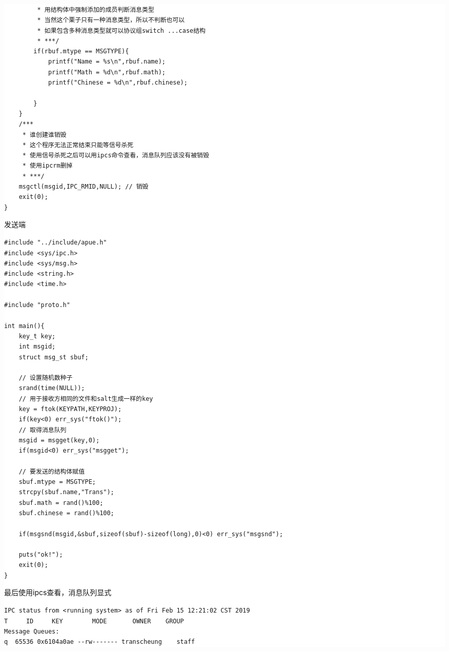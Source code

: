 ```
         * 用结构体中强制添加的成员判断消息类型
         * 当然这个栗子只有一种消息类型，所以不判断也可以
         * 如果包含多种消息类型就可以协议组switch ...case结构
         * ***/
        if(rbuf.mtype == MSGTYPE){
            printf("Name = %s\n",rbuf.name);
            printf("Math = %d\n",rbuf.math);
            printf("Chinese = %d\n",rbuf.chinese);

        }
    }
    /***
     * 谁创建谁销毁
     * 这个程序无法正常结束只能等信号杀死
     * 使用信号杀死之后可以用ipcs命令查看，消息队列应该没有被销毁
     * 使用ipcrm删掉
     * ***/
    msgctl(msgid,IPC_RMID,NULL); // 销毁
    exit(0);
}
```
发送端
```
#include "../include/apue.h"
#include <sys/ipc.h>
#include <sys/msg.h>
#include <string.h>
#include <time.h>

#include "proto.h"

int main(){
    key_t key;
    int msgid;
    struct msg_st sbuf;

    // 设置随机数种子
    srand(time(NULL));
    // 用于接收方相同的文件和salt生成一样的key
    key = ftok(KEYPATH,KEYPROJ);
    if(key<0) err_sys("ftok()");
    // 取得消息队列
    msgid = msgget(key,0);
    if(msgid<0) err_sys("msgget");

    // 要发送的结构体赋值
    sbuf.mtype = MSGTYPE;
    strcpy(sbuf.name,"Trans");
    sbuf.math = rand()%100;
    sbuf.chinese = rand()%100;

    if(msgsnd(msgid,&sbuf,sizeof(sbuf)-sizeof(long),0)<0) err_sys("msgsnd");
    
    puts("ok!");
    exit(0);
}
```
最后使用ipcs查看，消息队列显式
```
IPC status from <running system> as of Fri Feb 15 12:21:02 CST 2019
T     ID     KEY        MODE       OWNER    GROUP
Message Queues:
q  65536 0x6104a0ae --rw------- transcheung    staff

```